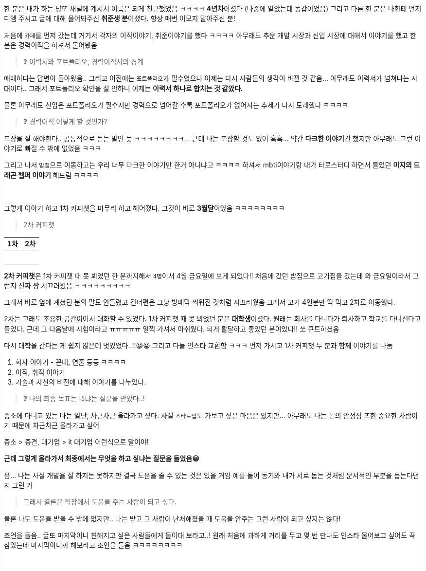 <p>한 분은 내가 하는 냥또 채널에 계셔서 이름은 되게 친근했었음 ㅋㅋㅋㅋ <strong>4년차</strong>이셨다 (나중에 알았는데 동갑이었음) 그리고 다른 한 분은 나한테 먼저 디엠 주시고 글에 대해 물어봐주신 <strong>취준생 분</strong>이셨다. 항상 매번 이모지 달아주신 분!</p>
<p>처음에 <code>카페</code>를 먼저 갔는데 거기서 각자의 이직이야기, 취준이야기를 했다 ㅋㅋㅋㅋ 아무래도 추운 개발 시장과 신입 시장에 대해서 이야기를 했고 한 분은 경력이직을 하셔서 물어봤음</p>
<blockquote>
<p>❓ 이력서와 포트폴리오, 경력이직서의 경계 </p>
</blockquote>
<p>애매하다는 답변이 돌아왔음.. 그리고 이전에는 <code>포트폴리오</code>가 필수였으나 이제는 다시 사람들의 생각이 바뀐 것 같음... 아무래도 이력서가 넘쳐나는 시대이다.. 그래서 포트폴리오 확인을 잘 안하니 이제는 <strong>이력서 하나로 합치는 것 같았다.</strong></p>
<p>물론 아무래도 신입은 포트폴리오가 필수지만 경력으로 넘어갈 수록 포트폴리오가 없어지는 추세가 다시 도래했다 ㅋㅋㅋㅋ</p>
<blockquote>
<p>❓ 경력이직 어떻게 할 것인가?</p>
</blockquote>
<p>포장을 잘 해야한다.. 공통적으로 듣는 말인 듯 ㅋㅋㅋㅋㅋㅋㅋㅋ... 근데 나는 포장할 것도 없어 흑흑...
약간 <strong>다크한 이야기</strong>긴 했지만 아무래도 그런 이야기로 빠질 수 밖에 없었음 ㅋㅋㅋ </p>
<p>그리고 나서 <code>밥집</code>으로 이동하고는 우리 너무 다크한 이야기만 한거 아니냐고 ㅋㅋㅋㅋ 하셔서 mbti이야기랑 내가 타로스터디 하면서 들었던 <strong>미지의 드래곤 헬퍼 이야기</strong> 해드림 ㅋㅋㅋㅋ </p>
<p><img alt="" src="https://velog.velcdn.com/images/prettylee620/post/a6ca86a6-529a-4ea9-930a-2d392ad8091c/image.png" /></p>
<p>그렇게 이야기 하고 1차 커피챗을 마무리 하고 헤어졌다. 그것이 바로 <strong>3월달</strong>이었음 ㅋㅋㅋㅋㅋㅋㅋㅋ</p>
<blockquote>
<p>2차 커피챗</p>
</blockquote>
<table>
<thead>
<tr>
<th>1차</th>
<th>2차</th>
</tr>
</thead>
<tbody><tr>
<td><img alt="" src="https://velog.velcdn.com/images/prettylee620/post/2c7cf8d4-1abe-433b-bff7-72a7d93e9d6a/image.png" /></td>
<td><img alt="" src="https://velog.velcdn.com/images/prettylee620/post/34fa1c26-d4fb-4f91-a2ec-27a1dbcd0b9e/image.png" /></td>
</tr>
</tbody></table>
<p><strong>2차 커피챗</strong>은 1차 커피챗 때 못 뵈었던 한 분까지해서 <code>4명</code>이서 4월 금요일에 보게 되었다!! 처음에 갔던 밥집으로 고기집을 갔는데 와 금요일이라서 그런지 진짜 짱 시끄러웠음 ㅋㅋㅋㅋㅋㅋㅋㅋㅋ</p>
<p>그래서 바로 옆에 계셨던 분의 말도 안들렸고 건너편은 그냥 방패막 씌워진 것처럼 시끄러웠음 그래서 고기 4인분만 딱 먹고 2차로 이동했다.</p>
<p>2차는 그래도 조용한 공간이어서 대화할 수 있었다. 1차 커피챗 때 못 뵈었던 분은 <strong>대학생</strong>이셨다. 원래는 회사를 다니다가 퇴사하고 학교를 다니신다고 들었다. 근데 그 다음날에 시험이라고 ㅠㅠㅠㅠㅠ 일찍 가셔서 아쉬웠다. 되게 활달하고 좋았던 분이었다!! 쏘 큐트하셨음</p>
<p>다시 대학을 간다는 게 쉽지 않은데 멋있었다..!!😀😀 그리고 다들 인스타 교환함 ㅋㅋㅋ  먼저 가시고 1차 커피챗 두 분과 함께 이야기를 나눔</p>
<ol>
<li>회사 이야기 - 꼰대, 연줄 등등 ㅋㅋㅋㅋ </li>
<li>이직, 취직 이야기 </li>
<li>기술과 자신의 비전에 대해 이야기를 나누었다.</li>
</ol>
<blockquote>
<p>❓ 나의 최종 목표는 뭐냐는 질문을 받았다..!</p>
</blockquote>
<p>중소에 다니고 있는 나는 일단, 차근차근 올라가고 싶다. 사실 <code>스타트업</code>도 가보고 싶은 마음은 있지만... 아무래도 나는 돈의 안정성 또한 중요한 사람이기 때문에 차근차근 올라가고 싶어</p>
<p>중소 &gt; 중견, 대기업 &gt; it 대기업 이런식으로 말이야!</p>
<p><strong>근데 그렇게 올라가서 최종에서는 무엇을 하고 싶냐는 질문을 들었음😀</strong></p>
<p>음... 나는 사실 개발을 잘 하지는 못하지만 결국 도움을 줄 수 있는 것은 있을 거임 예를 들어 동기와 내가 서로 돕는 것처럼 문서적인 부분을 돕는다던지 그런 거</p>
<blockquote>
<p>그래서 결론은 직장에서 도움을 주는 사람이 되고 싶다. </p>
</blockquote>
<p>물론 나도 도움을 받을 수 밖에 없지만.. 나는 받고 그 사람이 난처해졌을 때 도움을 안주는 그런 사람이 되고 싶지는 않다!</p>
<p>조언을 들음.. 글또 마지막이니 친해지고 싶은 사람들에게 들이대 보라고..! 원래 처음에 과하게 거리를 두고 몇 번 만나도 인스타 물어보고 싶어도 꾹 참았는데 마지막이니까 해보라고 조언을 들음 ㅋㅋㅋㅋㅋㅋㅋㅋ</p>
<p><img alt="" src="https://velog.velcdn.com/images/prettylee620/post/68de89ea-62ff-4209-9494-be18f3b8dceb/image.png" /></p>